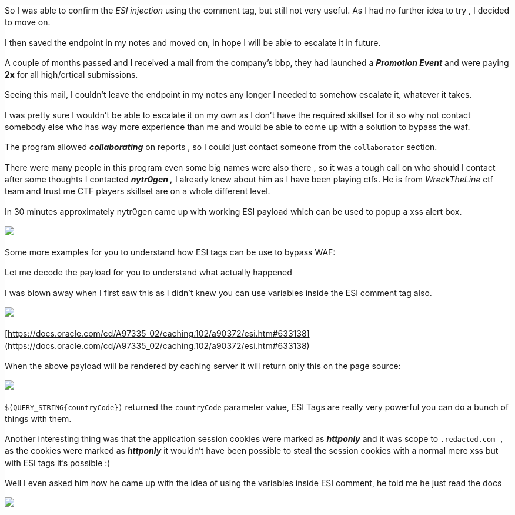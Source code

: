 So I was able to confirm the _ESI injection_ using the comment tag, but still not very useful. As I had no further idea to try , I decided to move on.

I then saved the endpoint in my notes and moved on, in hope I will be able to escalate it in future.

A couple of months passed and I received a mail from the company’s bbp, they had launched a **_Promotion Event_** and were paying **2x** for all high/crtical submissions.

Seeing this mail, I couldn’t leave the endpoint in my notes any longer I needed to somehow escalate it, whatever it takes.

I was pretty sure I wouldn’t be able to escalate it on my own as I don’t have the required skillset for it so why not contact somebody else who has way more experience than me and would be able to come up with a solution to bypass the waf.

The program allowed **_collaborating_** on reports , so I could just contact someone from the `collaborator` section.

There were many people in this program even some big names were also there , so it was a tough call on who should I contact after some thoughts I contacted **_nytr0gen ,_** I already knew about him as I have been playing ctfs. He is from _WreckTheLine_ ctf team and trust me CTF players skillset are on a whole different level.

In 30 minutes approximately nytr0gen came up with working ESI payload which can be used to popup a xss alert box.

![](https://github.com/D0n9/paper_archive/blob/main/paper/picture/2023/1/beb2af85-7aca-455a-ad0d-6c63051b493b.png?raw=true)

Some more examples for you to understand how ESI tags can be use to bypass WAF:

Let me decode the payload for you to understand what actually happened

I was blown away when I first saw this as I didn’t knew you can use variables inside the ESI comment tag also.

![](https://github.com/D0n9/paper_archive/blob/main/paper/picture/2023/1/4690800d-c1d6-464d-8fd4-5ca0aefc8e25.png?raw=true)

[https://docs.oracle.com/cd/A97335_02/caching.102/a90372/esi.htm#633138](https://docs.oracle.com/cd/A97335_02/caching.102/a90372/esi.htm#633138)

When the above payload will be rendered by caching server it will return only this on the page source:

![](https://github.com/D0n9/paper_archive/blob/main/paper/picture/2023/1/2dff9fc0-10a8-4fc0-ba53-a1ac05366751.png?raw=true)

`$(QUERY_STRING{countryCode})` returned the `countryCode` parameter value, ESI Tags are really very powerful you can do a bunch of things with them.

Another interesting thing was that the application session cookies were marked as **_httponly_** and it was scope to `.redacted.com ,` as the cookies were marked as **_httponly_** it wouldn’t have been possible to steal the session cookies with a normal mere xss but with ESI tags it’s possible :)

Well I even asked him how he came up with the idea of using the variables inside ESI comment, he told me he just read the docs

![](https://github.com/D0n9/paper_archive/blob/main/paper/picture/2023/1/5f6fd409-2513-41c9-bf82-45f64198d611.png?raw=true)
